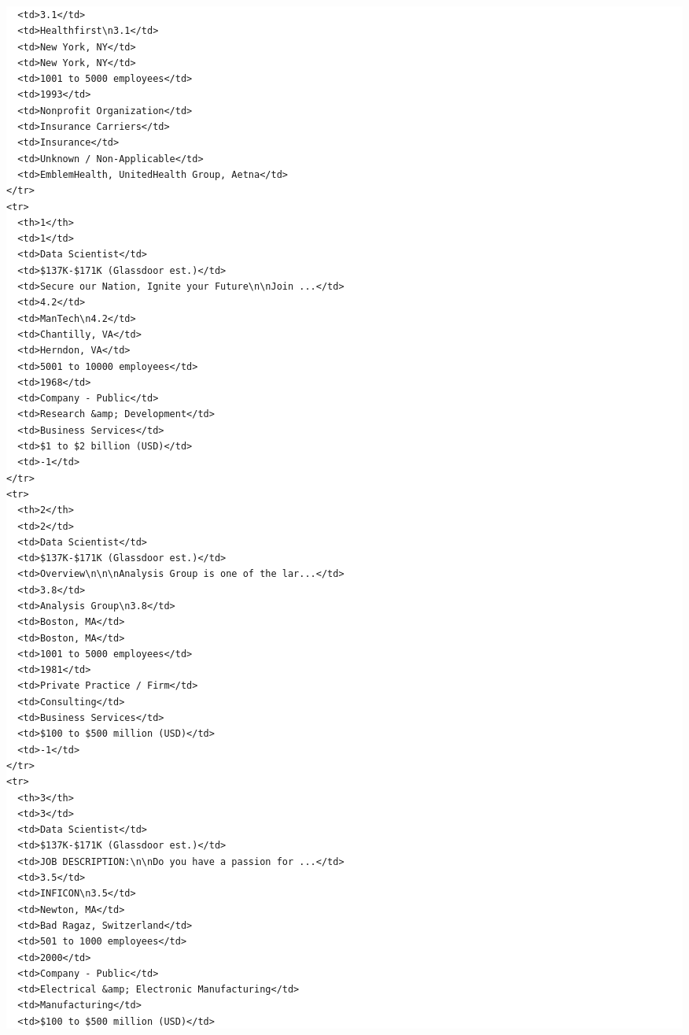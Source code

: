       <td>3.1</td>
      <td>Healthfirst\n3.1</td>
      <td>New York, NY</td>
      <td>New York, NY</td>
      <td>1001 to 5000 employees</td>
      <td>1993</td>
      <td>Nonprofit Organization</td>
      <td>Insurance Carriers</td>
      <td>Insurance</td>
      <td>Unknown / Non-Applicable</td>
      <td>EmblemHealth, UnitedHealth Group, Aetna</td>
    </tr>
    <tr>
      <th>1</th>
      <td>1</td>
      <td>Data Scientist</td>
      <td>$137K-$171K (Glassdoor est.)</td>
      <td>Secure our Nation, Ignite your Future\n\nJoin ...</td>
      <td>4.2</td>
      <td>ManTech\n4.2</td>
      <td>Chantilly, VA</td>
      <td>Herndon, VA</td>
      <td>5001 to 10000 employees</td>
      <td>1968</td>
      <td>Company - Public</td>
      <td>Research &amp; Development</td>
      <td>Business Services</td>
      <td>$1 to $2 billion (USD)</td>
      <td>-1</td>
    </tr>
    <tr>
      <th>2</th>
      <td>2</td>
      <td>Data Scientist</td>
      <td>$137K-$171K (Glassdoor est.)</td>
      <td>Overview\n\n\nAnalysis Group is one of the lar...</td>
      <td>3.8</td>
      <td>Analysis Group\n3.8</td>
      <td>Boston, MA</td>
      <td>Boston, MA</td>
      <td>1001 to 5000 employees</td>
      <td>1981</td>
      <td>Private Practice / Firm</td>
      <td>Consulting</td>
      <td>Business Services</td>
      <td>$100 to $500 million (USD)</td>
      <td>-1</td>
    </tr>
    <tr>
      <th>3</th>
      <td>3</td>
      <td>Data Scientist</td>
      <td>$137K-$171K (Glassdoor est.)</td>
      <td>JOB DESCRIPTION:\n\nDo you have a passion for ...</td>
      <td>3.5</td>
      <td>INFICON\n3.5</td>
      <td>Newton, MA</td>
      <td>Bad Ragaz, Switzerland</td>
      <td>501 to 1000 employees</td>
      <td>2000</td>
      <td>Company - Public</td>
      <td>Electrical &amp; Electronic Manufacturing</td>
      <td>Manufacturing</td>
      <td>$100 to $500 million (USD)</td>